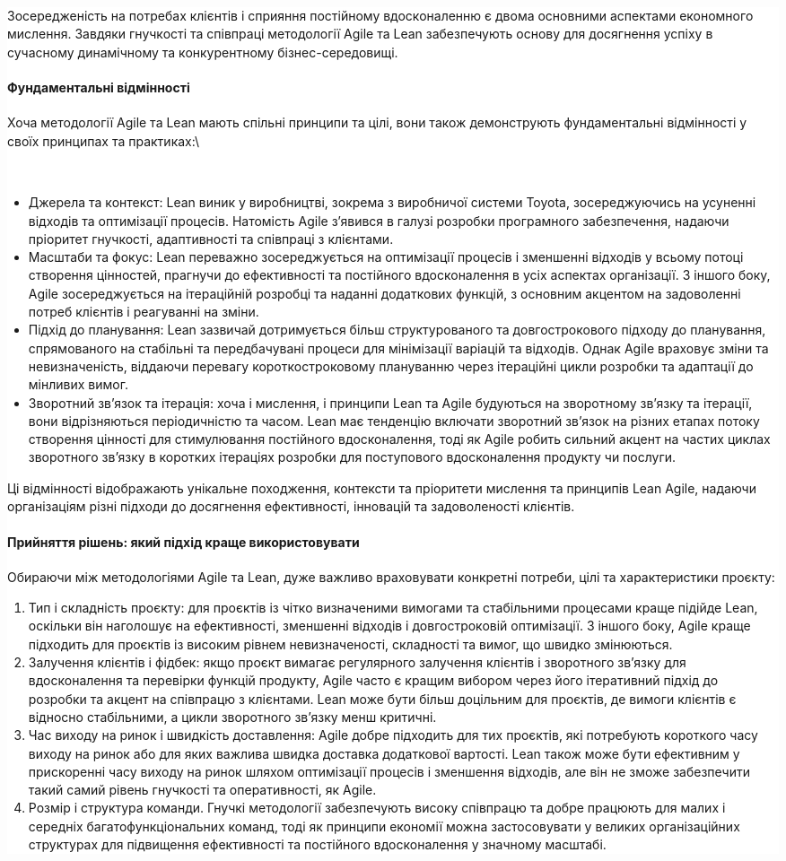Зосередженість на потребах клієнтів і сприяння постійному вдосконаленню є двома основними аспектами економного мислення. Завдяки гнучкості та співпраці методології Agile та Lean забезпечують основу для досягнення успіху в сучасному динамічному та конкурентному бізнес-середовищі.

#### Фундаментальні відмінності

Хоча методології Agile та Lean мають спільні принципи та цілі, вони також демонструють фундаментальні відмінності у своїх принципах та практиках:\


<figure><img src="https://worksection.com/images/upload/agile_vs_lean_9.@x1.png" alt=""><figcaption></figcaption></figure>

* Джерела та контекст: Lean виник у виробництві, зокрема з виробничої системи Toyota, зосереджуючись на усуненні відходів та оптимізації процесів. Натомість Agile з’явився в галузі розробки програмного забезпечення, надаючи пріоритет гнучкості, адаптивності та співпраці з клієнтами.
* Масштаби та фокус: Lean переважно зосереджується на оптимізації процесів і зменшенні відходів у всьому потоці створення цінностей, прагнучи до ефективності та постійного вдосконалення в усіх аспектах організації. З іншого боку, Agile зосереджується на ітераційній розробці та наданні додаткових функцій, з основним акцентом на задоволенні потреб клієнтів і реагуванні на зміни.
* Підхід до планування: Lean зазвичай дотримується більш структурованого та довгострокового підходу до планування, спрямованого на стабільні та передбачувані процеси для мінімізації варіацій та відходів. Однак Agile враховує зміни та невизначеність, віддаючи перевагу короткостроковому плануванню через ітераційні цикли розробки та адаптації до мінливих вимог.
* Зворотний зв’язок та ітерація: хоча і мислення, і принципи Lean та Agile будуються на зворотному зв’язку та ітерації, вони відрізняються періодичністю та часом. Lean має тенденцію включати зворотний зв’язок на різних етапах потоку створення цінності для стимулювання постійного вдосконалення, тоді як Agile робить сильний акцент на частих циклах зворотного зв’язку в коротких ітераціях розробки для поступового вдосконалення продукту чи послуги.

Ці відмінності відображають унікальне походження, контексти та пріоритети мислення та принципів Lean Agile, надаючи організаціям різні підходи до досягнення ефективності, інновацій та задоволеності клієнтів.

#### Прийняття рішень: який підхід краще використовувати

Обираючи між методологіями Agile та Lean, дуже важливо враховувати конкретні потреби, цілі та характеристики проєкту:

1. Тип і складність проєкту: для проєктів із чітко визначеними вимогами та стабільними процесами краще підійде Lean, оскільки він наголошує на ефективності, зменшенні відходів і довгостроковій оптимізації. З іншого боку, Agile краще підходить для проєктів із високим рівнем невизначеності, складності та вимог, що швидко змінюються.
2. Залучення клієнтів і фідбек: якщо проєкт вимагає регулярного залучення клієнтів і зворотного зв’язку для вдосконалення та перевірки функцій продукту, Agile часто є кращим вибором через його ітеративний підхід до розробки та акцент на співпрацю з клієнтами. Lean може бути більш доцільним для проєктів, де вимоги клієнтів є відносно стабільними, а цикли зворотного зв’язку менш критичні.
3. Час виходу на ринок і швидкість доставлення: Agile добре підходить для тих проєктів, які потребують короткого часу виходу на ринок або для яких важлива швидка доставка додаткової вартості. Lean також може бути ефективним у прискоренні часу виходу на ринок шляхом оптимізації процесів і зменшення відходів, але він не зможе забезпечити такий самий рівень гнучкості та оперативності, як Agile.
4. Розмір і структура команди. Гнучкі методології забезпечують високу співпрацю та добре працюють для малих і середніх багатофункціональних команд, тоді як принципи економії можна застосовувати у великих організаційних структурах для підвищення ефективності та постійного вдосконалення у значному масштабі.
